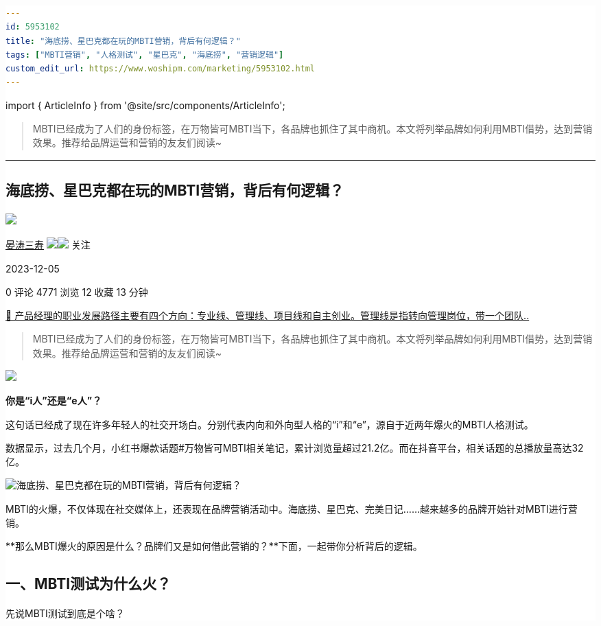 ```yaml
---
id: 5953102
title: "海底捞、星巴克都在玩的MBTI营销，背后有何逻辑？"
tags: ["MBTI营销", "人格测试", "星巴克", "海底捞", "营销逻辑"]
custom_edit_url: https://www.woshipm.com/marketing/5953102.html
---
```

import { ArticleInfo } from '@site/src/components/ArticleInfo';

<ArticleInfo
    author="晏涛三寿"
    authorLink="https://www.woshipm.com/u/1244598"
    published="2023-12-05"
    views={4771}
    comments={0}
    collects={12}
/>

> MBTI已经成为了人们的身份标签，在万物皆可MBTI当下，各品牌也抓住了其中商机。本文将列举品牌如何利用MBTI借势，达到营销效果。推荐给品牌运营和营销的友友们阅读~

---

## 海底捞、星巴克都在玩的MBTI营销，背后有何逻辑？

[![](https://image.woshipm.com/wp-files/2021/03/BzuEc9TtNTIERwN582RY.jpeg!/both/72x72)](https://www.woshipm.com/u/1244598)

[晏涛三寿](https://www.woshipm.com/u/1244598) ![](https://static.woshipm.com/tag/1121_1@2x.png)![](https://static.woshipm.com/tag/2103_1@2x.png) 关注

2023-12-05

0 评论 4771 浏览 12 收藏 13 分钟

[🔗 产品经理的职业发展路径主要有四个方向：专业线、管理线、项目线和自主创业。管理线是指转向管理岗位，带一个团队..](https://ke.qidianla.com/courses/90pm)

> MBTI已经成为了人们的身份标签，在万物皆可MBTI当下，各品牌也抓住了其中商机。本文将列举品牌如何利用MBTI借势，达到营销效果。推荐给品牌运营和营销的友友们阅读~

![](https://image.woshipm.com/wp-files/2023/12/c5EjboccKDoc6DsZ0lxB.jpg)

**你是“i人”还是“e人”？**

这句话已经成了现在许多年轻人的社交开场白。分别代表内向和外向型人格的“i”和“e”，源自于近两年爆火的MBTI人格测试。

数据显示，过去几个月，小红书爆款话题#万物皆可MBTI相关笔记，累计浏览量超过21.2亿。而在抖音平台，相关话题的总播放量高达32亿。

![海底捞、星巴克都在玩的MBTI营销，背后有何逻辑？](https://image.yunyingpai.com/wp/2023/12/TUA4Lm3dkMwhcM69Xj9n.png)

MBTI的火爆，不仅体现在社交媒体上，还表现在品牌营销活动中。海底捞、星巴克、完美日记……越来越多的品牌开始针对MBTI进行营销。

**那么MBTI爆火的原因是什么？品牌们又是如何借此营销的？**下面，一起带你分析背后的逻辑。

## 一、MBTI测试为什么火？

先说MBTI测试到底是个啥？
